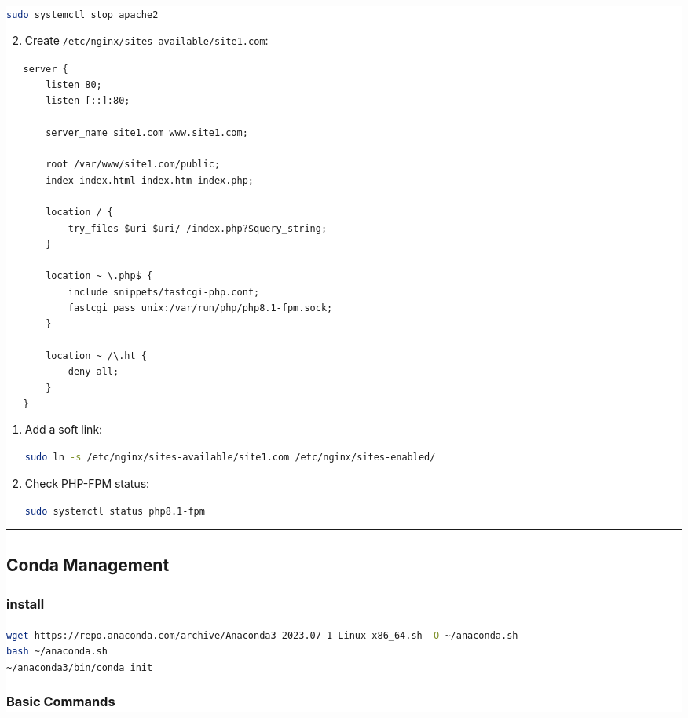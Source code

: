 ```bash
sudo systemctl stop apache2
```

2. Create `/etc/nginx/sites-available/site1.com`:

```nginx
   server {
       listen 80;
       listen [::]:80;

       server_name site1.com www.site1.com;

       root /var/www/site1.com/public;
       index index.html index.htm index.php;

       location / {
           try_files $uri $uri/ /index.php?$query_string;
       }

       location ~ \.php$ {
           include snippets/fastcgi-php.conf;
           fastcgi_pass unix:/var/run/php/php8.1-fpm.sock;
       }

       location ~ /\.ht {
           deny all;
       }
   }
   ```

1. Add a soft link:

   ```bash
   sudo ln -s /etc/nginx/sites-available/site1.com /etc/nginx/sites-enabled/
   ```

2. Check PHP-FPM status:

   ```bash
   sudo systemctl status php8.1-fpm
   ```

---

## Conda Management

### install 

```bash
wget https://repo.anaconda.com/archive/Anaconda3-2023.07-1-Linux-x86_64.sh -O ~/anaconda.sh
bash ~/anaconda.sh
~/anaconda3/bin/conda init
```

### Basic Commands
